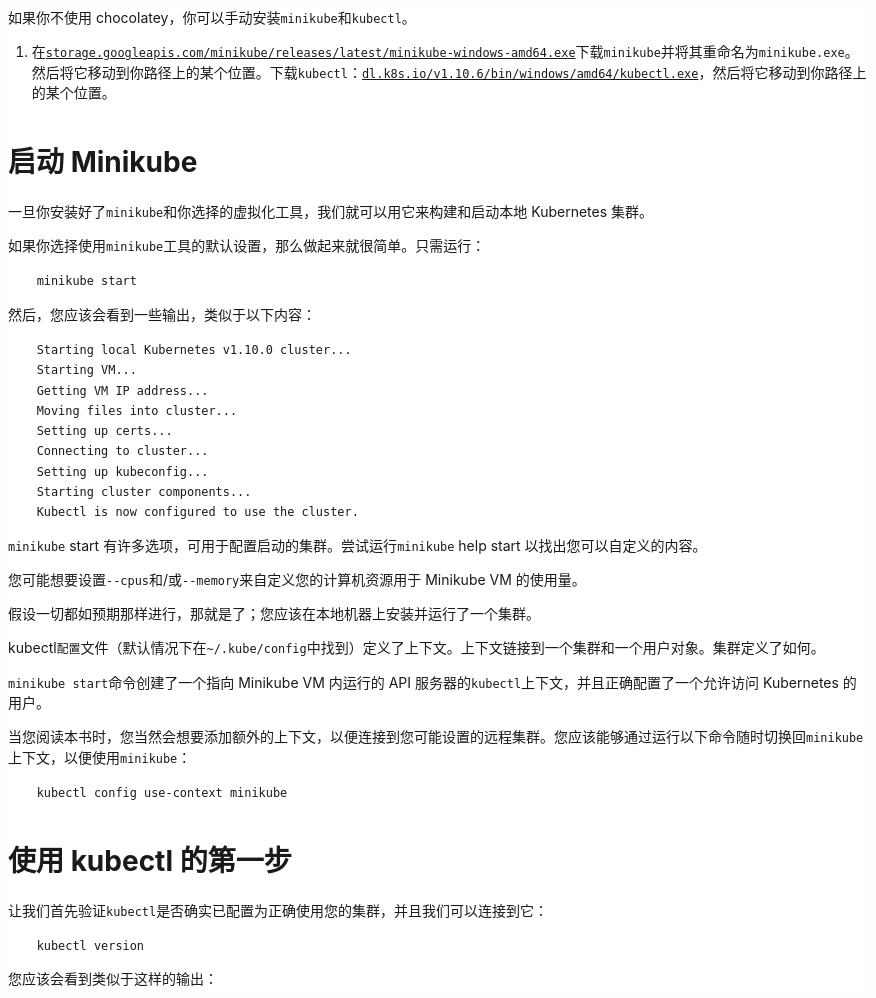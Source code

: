 如果你不使用 chocolatey，你可以手动安装`minikube`和`kubectl`。

1.  在[`storage.googleapis.com/minikube/releases/latest/minikube-windows-amd64.exe`](https://storage.googleapis.com/minikube/releases/latest/minikube-windows-amd64.exe)下载`minikube`并将其重命名为`minikube.exe`。然后将它移动到你路径上的某个位置。下载`kubectl`：[`dl.k8s.io/v1.10.6/bin/windows/amd64/kubectl.exe`](https://dl.k8s.io/v1.10.6/bin/windows/amd64/kubectl.exe)，然后将它移动到你路径上的某个位置。

# 启动 Minikube

一旦你安装好了`minikube`和你选择的虚拟化工具，我们就可以用它来构建和启动本地 Kubernetes 集群。

如果你选择使用`minikube`工具的默认设置，那么做起来就很简单。只需运行：

```
    minikube start  
```

然后，您应该会看到一些输出，类似于以下内容：

```
    Starting local Kubernetes v1.10.0 cluster...
    Starting VM...
    Getting VM IP address...
    Moving files into cluster...
    Setting up certs...
    Connecting to cluster...
    Setting up kubeconfig...
    Starting cluster components...
    Kubectl is now configured to use the cluster.

```

`minikube` start 有许多选项，可用于配置启动的集群。尝试运行`minikube` help start 以找出您可以自定义的内容。

您可能想要设置`--cpus`和/或`--memory`来自定义您的计算机资源用于 Minikube VM 的使用量。

假设一切都如预期那样进行，那就是了；您应该在本地机器上安装并运行了一个集群。

kubectl`配置`文件（默认情况下在`~/.kube/config`中找到）定义了上下文。上下文链接到一个集群和一个用户对象。集群定义了如何。

`minikube start`命令创建了一个指向 Minikube VM 内运行的 API 服务器的`kubectl`上下文，并且正确配置了一个允许访问 Kubernetes 的用户。

当您阅读本书时，您当然会想要添加额外的上下文，以便连接到您可能设置的远程集群。您应该能够通过运行以下命令随时切换回`minikube`上下文，以便使用`minikube`：

```
    kubectl config use-context minikube
```

# 使用 kubectl 的第一步

让我们首先验证`kubectl`是否确实已配置为正确使用您的集群，并且我们可以连接到它：

```
    kubectl version
```

您应该会看到类似于这样的输出：
